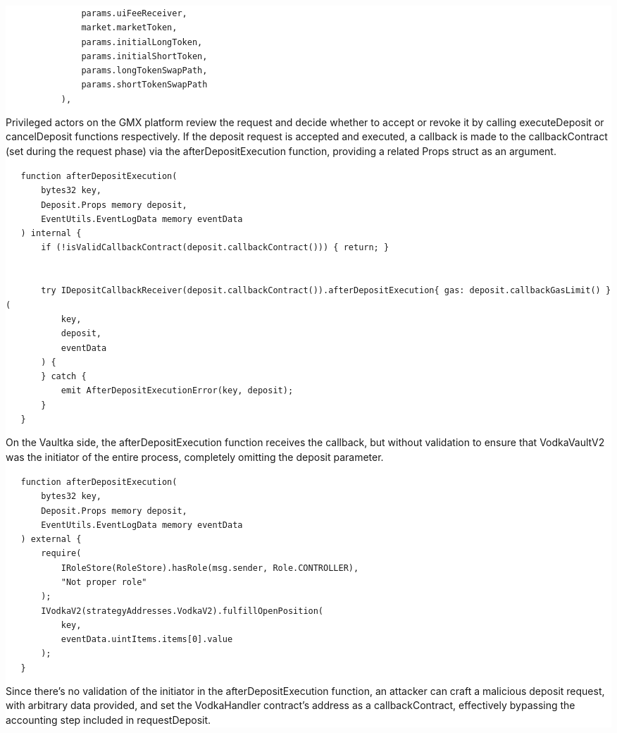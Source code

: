 ```solidity
               params.uiFeeReceiver,
               market.marketToken,
               params.initialLongToken,
               params.initialShortToken,
               params.longTokenSwapPath,
               params.shortTokenSwapPath
           ),
```
Privileged actors on the GMX platform review the request and decide whether to accept or revoke it by calling executeDeposit or cancelDeposit functions respectively. If the deposit request is accepted and executed, a callback is made to the callbackContract (set during the request phase) via the afterDepositExecution function, providing a related Props struct as an argument.
```solidity
   function afterDepositExecution(
       bytes32 key,
       Deposit.Props memory deposit,
       EventUtils.EventLogData memory eventData
   ) internal {
       if (!isValidCallbackContract(deposit.callbackContract())) { return; }


       try IDepositCallbackReceiver(deposit.callbackContract()).afterDepositExecution{ gas: deposit.callbackGasLimit() }(
           key,
           deposit,
           eventData
       ) {
       } catch {
           emit AfterDepositExecutionError(key, deposit);
       }
   }
```

On the Vaultka side, the afterDepositExecution function receives the callback, but without validation to ensure that VodkaVaultV2 was the initiator of the entire process, completely omitting the deposit parameter.
```solidity
   function afterDepositExecution(
       bytes32 key,
       Deposit.Props memory deposit,
       EventUtils.EventLogData memory eventData
   ) external {
       require(
           IRoleStore(RoleStore).hasRole(msg.sender, Role.CONTROLLER),
           "Not proper role"
       );
       IVodkaV2(strategyAddresses.VodkaV2).fulfillOpenPosition(
           key,
           eventData.uintItems.items[0].value
       );
   }
```
Since there’s no validation of the initiator in the afterDepositExecution function, an attacker can craft a malicious deposit request, with arbitrary data provided, and set the VodkaHandler contract’s address as a callbackContract, effectively bypassing the accounting step included in requestDeposit.
